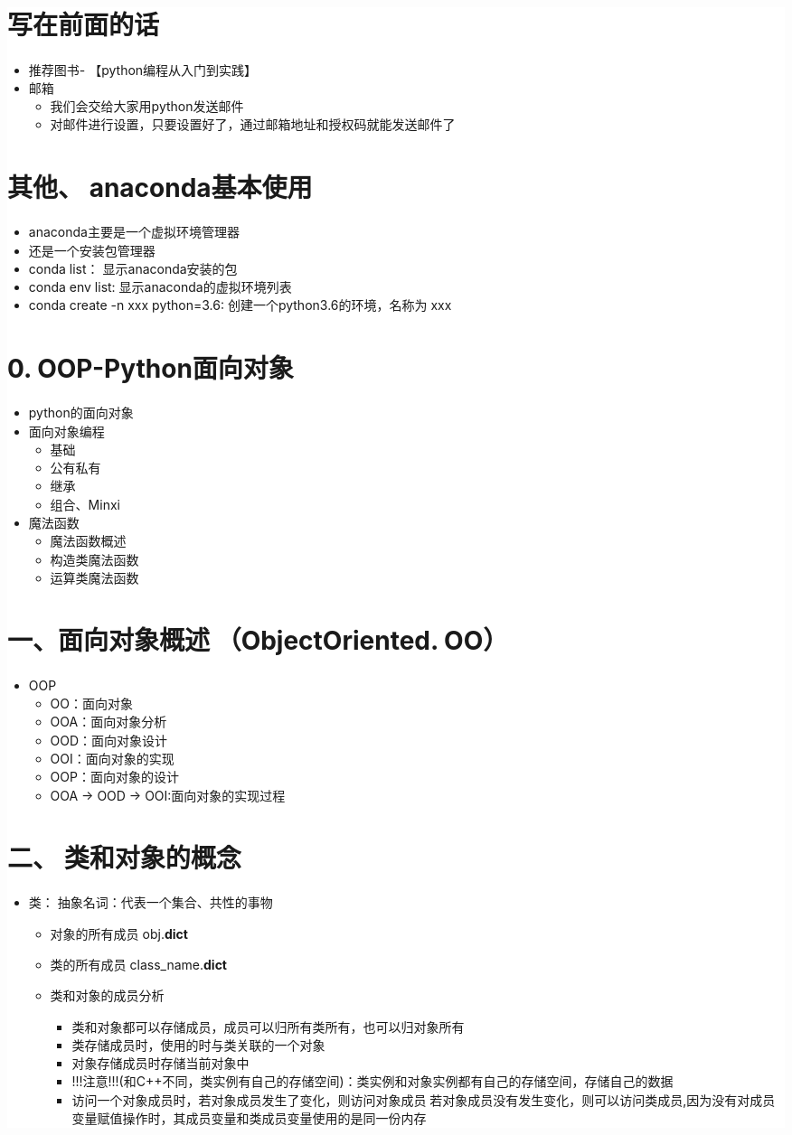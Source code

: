 # 写在前面的话
- 推荐图书- 【python编程从入门到实践】
- 邮箱
    - 我们会交给大家用python发送邮件
    - 对邮件进行设置，只要设置好了，通过邮箱地址和授权码就能发送邮件了
    
# 其他、 anaconda基本使用
- anaconda主要是一个虚拟环境管理器
- 还是一个安装包管理器
- conda list： 显示anaconda安装的包
- conda env list: 显示anaconda的虚拟环境列表
- conda create -n xxx python=3.6: 创建一个python3.6的环境，名称为 xxx

# 0. OOP-Python面向对象
- python的面向对象
- 面向对象编程
    - 基础
    - 公有私有
    - 继承
    - 组合、Minxi
- 魔法函数
    - 魔法函数概述
    - 构造类魔法函数
    - 运算类魔法函数
    
# 一、面向对象概述 （ObjectOriented. OO）

- OOP
    - OO：面向对象
    - OOA：面向对象分析
    - OOD：面向对象设计
    - OOI：面向对象的实现
    - OOP：面向对象的设计
    - OOA -> OOD -> OOI:面向对象的实现过程
    
    
    
# 二、 类和对象的概念

- 类： 抽象名词：代表一个集合、共性的事物
    - 对象的所有成员
        obj.__dict__
        
    - 类的所有成员
        class_name.__dict__
    
    - 类和对象的成员分析
        - 类和对象都可以存储成员，成员可以归所有类所有，也可以归对象所有
        - 类存储成员时，使用的时与类关联的一个对象
        - 对象存储成员时存储当前对象中
        - !!!注意!!!(和C++不同，类实例有自己的存储空间)：类实例和对象实例都有自己的存储空间，存储自己的数据
        - 访问一个对象成员时，若对象成员发生了变化，则访问对象成员
            若对象成员没有发生变化，则可以访问类成员,因为没有对成员变量赋值操作时，其成员变量和类成员变量使用的是同一份内存
